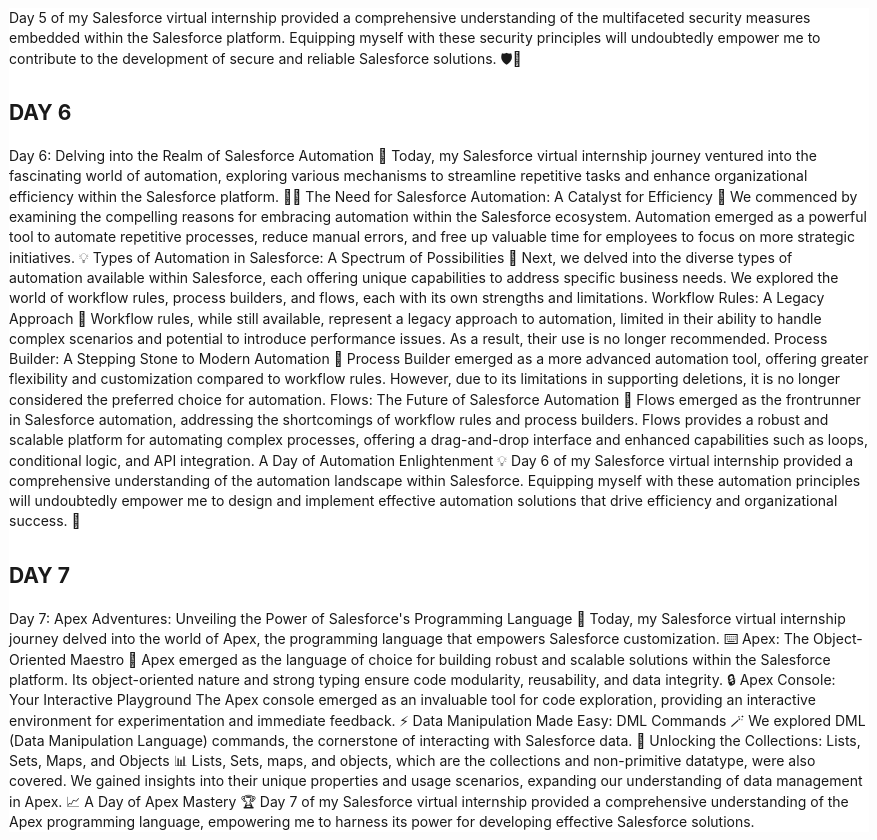 Day 5 of my Salesforce virtual internship provided a comprehensive understanding of the multifaceted security measures embedded within the Salesforce platform. Equipping myself with these security principles will undoubtedly empower me to contribute to the development of secure and reliable Salesforce solutions. 🛡️💪

## DAY 6

Day 6: Delving into the Realm of Salesforce Automation 🦾
Today, my Salesforce virtual internship journey ventured into the fascinating world of automation, exploring various mechanisms to streamline repetitive tasks and enhance organizational efficiency within the Salesforce platform. 👨‍💻
The Need for Salesforce Automation: A Catalyst for Efficiency 🚀
We commenced by examining the compelling reasons for embracing automation within the Salesforce ecosystem. Automation emerged as a powerful tool to automate repetitive processes, reduce manual errors, and free up valuable time for employees to focus on more strategic initiatives. 💡
Types of Automation in Salesforce: A Spectrum of Possibilities 🌈
Next, we delved into the diverse types of automation available within Salesforce, each offering unique capabilities to address specific business needs. We explored the world of workflow rules, process builders, and flows, each with its own strengths and limitations.
Workflow Rules: A Legacy Approach 📜
Workflow rules, while still available, represent a legacy approach to automation, limited in their ability to handle complex scenarios and potential to introduce performance issues. As a result, their use is no longer recommended.
Process Builder: A Stepping Stone to Modern Automation 🚧
Process Builder emerged as a more advanced automation tool, offering greater flexibility and customization compared to workflow rules. However, due to its limitations in supporting deletions, it is no longer considered the preferred choice for automation.
Flows: The Future of Salesforce Automation 🚀
Flows emerged as the frontrunner in Salesforce automation, addressing the shortcomings of workflow rules and process builders. Flows provides a robust and scalable platform for automating complex processes, offering a drag-and-drop interface and enhanced capabilities such as loops, conditional logic, and API integration.
A Day of Automation Enlightenment 💡
Day 6 of my Salesforce virtual internship provided a comprehensive understanding of the automation landscape within Salesforce. Equipping myself with these automation principles will undoubtedly empower me to design and implement effective automation solutions that drive efficiency and organizational success. 🦾

## DAY 7

Day 7: Apex Adventures: Unveiling the Power of Salesforce's Programming Language 🚀
Today, my Salesforce virtual internship journey delved into the world of Apex, the programming language that empowers Salesforce customization. ⌨️
Apex: The Object-Oriented Maestro 🧩
Apex emerged as the language of choice for building robust and scalable solutions within the Salesforce platform. Its object-oriented nature and strong typing ensure code modularity, reusability, and data integrity. 🔒
Apex Console: Your Interactive Playground 
The Apex console emerged as an invaluable tool for code exploration, providing an interactive environment for experimentation and immediate feedback. ⚡
Data Manipulation Made Easy: DML Commands 🪄
We explored DML (Data Manipulation Language) commands, the cornerstone of interacting with Salesforce data. 💽
Unlocking the Collections: Lists, Sets, Maps, and Objects 📊
Lists, Sets, maps, and objects, which are the collections and non-primitive datatype, were also covered. We gained insights into their unique properties and usage scenarios, expanding our understanding of data management in Apex. 📈
A Day of Apex Mastery 🏆
Day 7 of my Salesforce virtual internship provided a comprehensive understanding of the Apex programming language, empowering me to harness its power for developing effective Salesforce solutions. 
